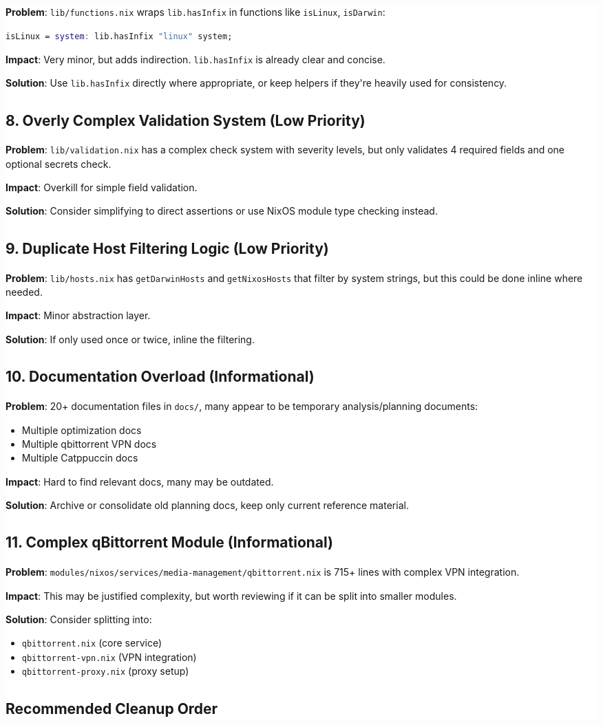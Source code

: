 **Problem**: `lib/functions.nix` wraps `lib.hasInfix` in functions like `isLinux`, `isDarwin`:

```nix
isLinux = system: lib.hasInfix "linux" system;
```

**Impact**: Very minor, but adds indirection. `lib.hasInfix` is already clear and concise.

**Solution**: Use `lib.hasInfix` directly where appropriate, or keep helpers if they're heavily used for consistency.

## 8. Overly Complex Validation System (Low Priority)

**Problem**: `lib/validation.nix` has a complex check system with severity levels, but only validates 4 required fields and one optional secrets check.

**Impact**: Overkill for simple field validation.

**Solution**: Consider simplifying to direct assertions or use NixOS module type checking instead.

## 9. Duplicate Host Filtering Logic (Low Priority)

**Problem**: `lib/hosts.nix` has `getDarwinHosts` and `getNixosHosts` that filter by system strings, but this could be done inline where needed.

**Impact**: Minor abstraction layer.

**Solution**: If only used once or twice, inline the filtering.

## 10. Documentation Overload (Informational)

**Problem**: 20+ documentation files in `docs/`, many appear to be temporary analysis/planning documents:

- Multiple optimization docs
- Multiple qbittorrent VPN docs
- Multiple Catppuccin docs

**Impact**: Hard to find relevant docs, many may be outdated.

**Solution**: Archive or consolidate old planning docs, keep only current reference material.

## 11. Complex qBittorrent Module (Informational)

**Problem**: `modules/nixos/services/media-management/qbittorrent.nix` is 715+ lines with complex VPN integration.

**Impact**: This may be justified complexity, but worth reviewing if it can be split into smaller modules.

**Solution**: Consider splitting into:

- `qbittorrent.nix` (core service)
- `qbittorrent-vpn.nix` (VPN integration)
- `qbittorrent-proxy.nix` (proxy setup)

## Recommended Cleanup Order
